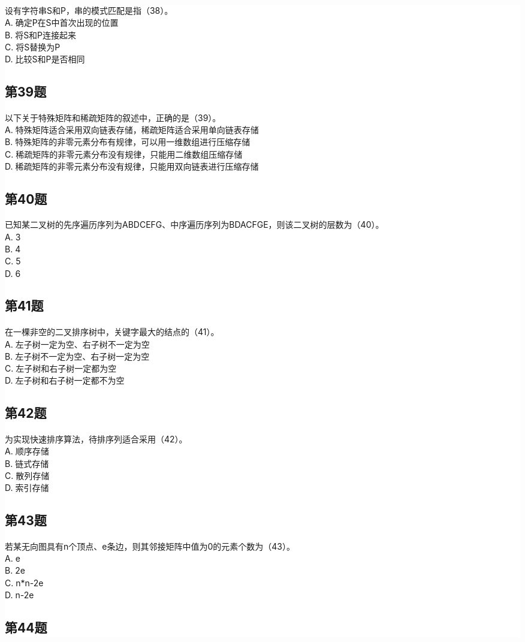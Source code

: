 设有字符串S和P，串的模式匹配是指（38）。  
A. 确定P在S中首次出现的位置  
B. 将S和P连接起来  
C. 将S替换为P  
D. 比较S和P是否相同  


## 第39题 ##

以下关于特殊矩阵和稀疏矩阵的叙述中，正确的是（39）。  
A. 特殊矩阵适合采用双向链表存储，稀疏矩阵适合采用单向链表存储  
B. 特殊矩阵的非零元素分布有规律，可以用一维数组进行压缩存储  
C. 稀疏矩阵的非零元素分布没有规律，只能用二维数组压缩存储  
D. 稀疏矩阵的非零元素分布没有规律，只能用双向链表进行压缩存储  


## 第40题 ##

已知某二叉树的先序遍历序列为ABDCEFG、中序遍历序列为BDACFGE，则该二叉树的层数为（40）。  
A. 3  
B. 4  
C. 5  
D. 6  


## 第41题 ##

在一棵非空的二叉排序树中，关键字最大的结点的（41）。  
A. 左子树一定为空、右子树不一定为空  
B. 左子树不一定为空、右子树一定为空  
C. 左子树和右子树一定都为空  
D. 左子树和右子树一定都不为空  


## 第42题 ##

为实现快速排序算法，待排序列适合采用（42）。  
A. 顺序存储  
B. 链式存储  
C. 散列存储  
D. 索引存储  


## 第43题 ##

若某无向图具有n个顶点、e条边，则其邻接矩阵中值为0的元素个数为（43）。  
A. e  
B. 2e  
C. n\*n-2e  
D. n-2e  


## 第44题 ##
